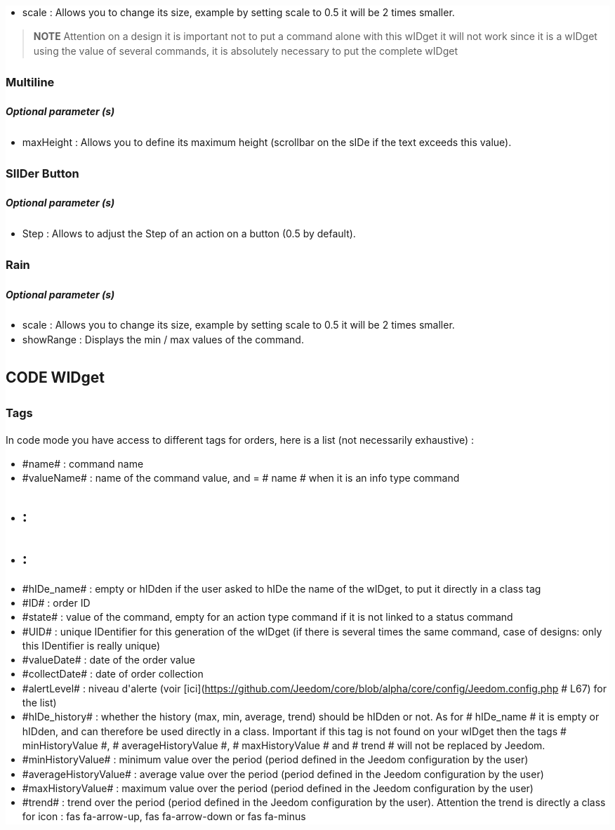 - scale : Allows you to change its size, example by setting scale to 0.5 it will be 2 times smaller.

>**NOTE**
> Attention on a design it is important not to put a command alone with this wIDget it will not work since it is a wIDget using the value of several commands, it is absolutely necessary to put the complete wIDget

### Multiline

##### Optional parameter (s)

- maxHeight : Allows you to define its maximum height (scrollbar on the sIDe if the text exceeds this value).

### SlIDer Button

##### Optional parameter (s)

- Step : Allows to adjust the Step of an action on a button (0.5 by default).

### Rain

##### Optional parameter (s)

- scale : Allows you to change its size, example by setting scale to 0.5 it will be 2 times smaller.
- showRange : Displays the min / max values of the command.


## CODE WIDget

### Tags

In code mode you have access to different tags for orders, here is a list (not necessarily exhaustive) :

- #name# : command name
- #valueName# : name of the command value, and = # name # when it is an info type command
- ## : 
- ## : 
- #hIDe_name# : empty or hIDden if the user asked to hIDe the name of the wIDget, to put it directly in a class tag
- #ID# : order ID
- #state# : value of the command, empty for an action type command if it is not linked to a status command
- #UID# : unique IDentifier for this generation of the wIDget (if there is several times the same command, case of designs:  only this IDentifier is really unique)
- #valueDate# : date of the order value
- #collectDate# : date of order collection
- #alertLevel# : niveau d'alerte (voir [ici](https://github.com/Jeedom/core/blob/alpha/core/config/Jeedom.config.php # L67) for the list)
- #hIDe_history# : whether the history (max, min, average, trend) should be hIDden or not. As for # hIDe_name # it is empty or hIDden, and can therefore be used directly in a class. Important if this tag is not found on your wIDget then the tags # minHistoryValue #, # averageHistoryValue #, # maxHistoryValue # and # trend # will not be replaced by Jeedom.
- #minHistoryValue# : minimum value over the period (period defined in the Jeedom configuration by the user)
- #averageHistoryValue# : average value over the period (period defined in the Jeedom configuration by the user)
- #maxHistoryValue# : maximum value over the period (period defined in the Jeedom configuration by the user)
- #trend# : trend over the period (period defined in the Jeedom configuration by the user). Attention the trend is directly a class for icon : fas fa-arrow-up, fas fa-arrow-down or fas fa-minus
